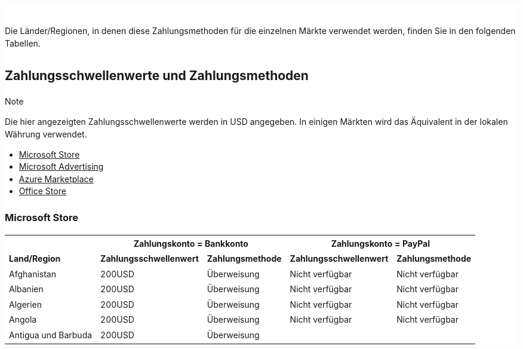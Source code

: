 &nbsp;

Die Länder/Regionen, in denen diese Zahlungsmethoden für die einzelnen Märkte verwendet werden, finden Sie in den folgenden Tabellen.

## <a name="payment-thresholds-and-methods"></a>Zahlungsschwellenwerte und Zahlungsmethoden

> [!NOTE]
> Die hier angezeigten Zahlungsschwellenwerte werden in USD angegeben. In einigen Märkten wird das Äquivalent in der lokalen Währung verwendet. 

- [Microsoft Store](#microsoft-store)
- [Microsoft Advertising](#microsoft-advertising)
- [Azure Marketplace](#azure-marketplace)
- [Office Store](#office-store)

### <a name="microsoft-store"></a>Microsoft Store 

<table>
  <tr>
    <th>&nbsp;</th>
    <th colspan="2">Zahlungskonto = Bankkonto</th>
    <th colspan="2">Zahlungskonto = PayPal</th>
  </tr>
  <tr>
    <td><strong>Land/Region</strong></td>
    <td><strong>Zahlungsschwellenwert</strong></td>
    <td><strong>Zahlungsmethode</strong></td>
    <td><strong>Zahlungsschwellenwert</strong></td>
    <td><strong>Zahlungsmethode</strong></td>
  </tr>
  <tr>
    <td>Afghanistan</td>
    <td>200USD</td>
    <td>Überweisung</td>
    <td>Nicht verfügbar</td>
    <td>Nicht verfügbar</td>
  </tr>
  <tr>
    <td>Albanien</td>
    <td>200USD</td>
    <td>Überweisung</td>
    <td>Nicht verfügbar</td>
    <td>Nicht verfügbar</td>
  </tr>
  <tr>
    <td>Algerien</td>
    <td>200USD</td>
    <td>Überweisung</td>
    <td>Nicht verfügbar</td>
    <td>Nicht verfügbar</td>
  </tr>
  <tr>
    <td>Angola</td>
    <td>200USD</td>
    <td>Überweisung</td>
    <td>Nicht verfügbar</td>
    <td>Nicht verfügbar</td>
  </tr>
  <tr>
    <td>Antigua und Barbuda</td>
    <td>200USD</td>
    <td>Überweisung</td>